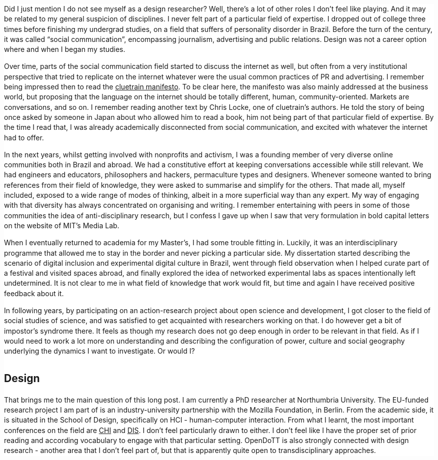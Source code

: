 Did I just mention I do not see myself as a design researcher? Well, there’s a lot of other roles I don’t feel like playing. And it may be related to my general suspicion of disciplines. I never felt part of a particular field of expertise. I dropped out of college three times before finishing my undergrad studies, on a field that suffers of personality disorder in Brazil. Before the turn of the century, it was called “social communication”, encompassing journalism, advertising and public relations. Design was not a career option where and when I began my studies. 

Over time, parts of the social communication field started to discuss the internet as well, but often from a very institutional perspective that tried to replicate on the internet whatever were the usual common practices of PR and advertising. I remember being impressed then to read the [cluetrain manifesto](https://www.cluetrain.com/). To be clear here, the manifesto was also mainly addressed at the business world, but proposing that the language on the internet should be totally different, human, community-oriented. Markets are conversations, and so on. I remember reading another text by Chris Locke, one of cluetrain’s authors. He told the story of being once asked by someone in Japan about who allowed him to read a book, him not being part of that particular field of expertise. By the time I read that, I was already academically disconnected from social communication, and excited with whatever the internet had to offer.

In the next years, whilst getting involved with nonprofits and activism, I was a founding member of very diverse online communities both in Brazil and abroad. We had a constitutive effort at keeping conversations accessible while still relevant. We had engineers and educators, philosophers and hackers, permaculture types and designers. Whenever someone wanted to bring references from their field of knowledge, they were asked to summarise and simplify for the others. That made all, myself included, exposed to a wide range of modes of thinking, albeit in a more superficial way than any expert. My way of engaging with that diversity has always concentrated on organising and writing. I remember entertaining with peers in some of those communities the idea of anti-disciplinary research, but I confess I gave up when I saw that very formulation in bold capital letters on the website of MIT’s Media Lab.

When I eventually returned to academia for my Master’s, I had some trouble fitting in. Luckily, it was an interdisciplinary programme that allowed me to stay in the border and never picking a particular side. My dissertation started describing the scenario of digital inclusion and experimental digital culture in Brazil, went through field observation when I helped curate part of a festival and visited spaces abroad, and finally explored the idea of networked experimental labs as spaces intentionally left undetermined. It is not clear to me in what field of knowledge that work would fit, but time and again I have received positive feedback about it.

In following years, by participating on an action-research project about open science and development, I got closer to the field of social studies of science, and was satisfied to get acquainted with researchers working on that. I do however get a bit of impostor’s syndrome there. It feels as though my research does not go deep enough in order to be relevant in that field. As if I would need to work a lot more on understanding and describing the configuration of power, culture and social geography underlying the dynamics I want to investigate. Or would I?

## Design

That brings me to the main question of this long post. I am currently a PhD researcher at Northumbria University. The EU-funded research project I am part of is an industry-university partnership with the Mozilla Foundation, in Berlin. From the academic side, it is situated in the School of Design, specifically on HCI - human-computer interaction. From what I learnt, the most important conferences on the field are [CHI](https://dl.acm.org/conference/chi) and [DIS](https://dl.acm.org/conference/dis). I don’t feel particularly drawn to either. I don’t feel like I have the proper set of prior reading and according vocabulary to engage with that particular setting. OpenDoTT is also strongly connected with design research - another area that I don’t feel part of, but that is apparently quite open to transdisciplinary approaches. 
